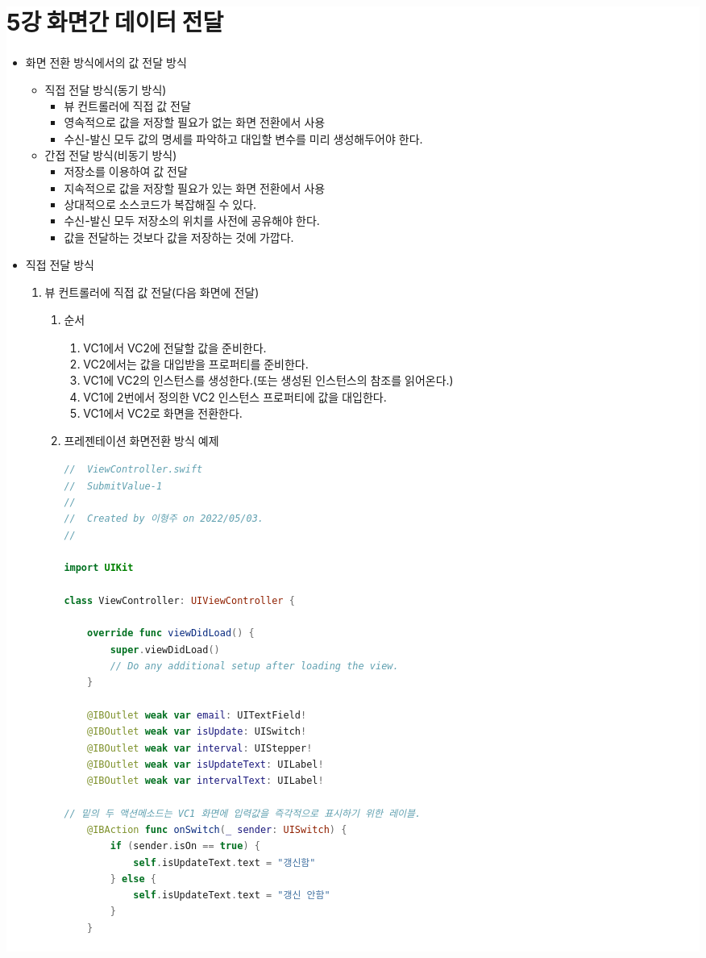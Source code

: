 # 5강 화면간 데이터 전달

- 화면 전환 방식에서의 값 전달 방식
    - 직접 전달 방식(동기 방식)
        - 뷰 컨트롤러에 직접 값 전달
        - 영속적으로 값을 저장할 필요가 없는 화면 전환에서 사용
        - 수신-발신 모두 값의 명세를 파악하고 대입할 변수를 미리 생성해두어야 한다.
    - 간접 전달 방식(비동기 방식)
        - 저장소를 이용하여 값 전달
        - 지속적으로 값을 저장할 필요가 있는 화면 전환에서 사용
        - 상대적으로 소스코드가 복잡해질 수 있다.
        - 수신-발신 모두 저장소의 위치를 사전에 공유해야 한다.
        - 값을 전달하는 것보다 값을 저장하는 것에 가깝다.
        
- 직접 전달 방식
    1. 뷰 컨트롤러에 직접 값 전달(다음 화면에 전달)
        1. 순서
            1. VC1에서 VC2에 전달할 값을 준비한다. 
            2. VC2에서는 값을 대입받을 프로퍼티를 준비한다.
            3. VC1에 VC2의 인스턴스를 생성한다.(또는 생성된 인스턴스의 참조를 읽어온다.)
            4. VC1에 2번에서 정의한 VC2 인스턴스 프로퍼티에 값을 대입한다.
            5. VC1에서 VC2로 화면을 전환한다.
        2. 프레젠테이션 화면전환 방식 예제
            
            ```swift
            //  ViewController.swift
            //  SubmitValue-1
            //
            //  Created by 이형주 on 2022/05/03.
            //
            
            import UIKit
            
            class ViewController: UIViewController {
            
                override func viewDidLoad() {
                    super.viewDidLoad()
                    // Do any additional setup after loading the view.
                }
            
                @IBOutlet weak var email: UITextField!
                @IBOutlet weak var isUpdate: UISwitch!
                @IBOutlet weak var interval: UIStepper!
                @IBOutlet weak var isUpdateText: UILabel!
                @IBOutlet weak var intervalText: UILabel!
                
            // 밑의 두 액션메소드는 VC1 화면에 입력값을 즉각적으로 표시하기 위한 레이블. 
                @IBAction func onSwitch(_ sender: UISwitch) {
                    if (sender.isOn == true) {
                        self.isUpdateText.text = "갱신함"
                    } else {
                        self.isUpdateText.text = "갱신 안함"
                    }
                }
                